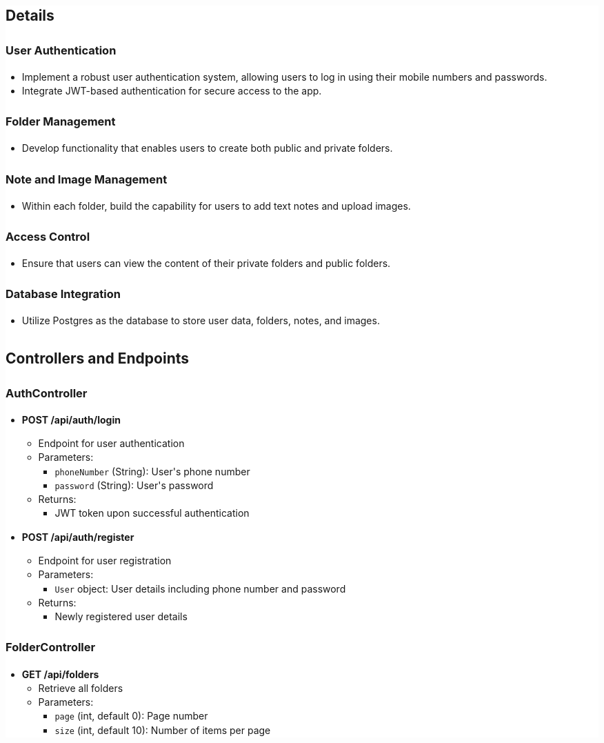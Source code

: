 Details
-----------------

### User Authentication

- Implement a robust user authentication system, allowing users to log in using their mobile numbers and passwords.
- Integrate JWT-based authentication for secure access to the app.

### Folder Management

- Develop functionality that enables users to create both public and private folders.

### Note and Image Management

- Within each folder, build the capability for users to add text notes and upload images.

### Access Control

- Ensure that users can view the content of their private folders and public folders.

### Database Integration

- Utilize Postgres as the database to store user data, folders, notes, and images.


Controllers and Endpoints
-----------------

### AuthController

- **POST /api/auth/login**
  - Endpoint for user authentication
  - Parameters:
    - `phoneNumber` (String): User's phone number
    - `password` (String): User's password
  - Returns:
    - JWT token upon successful authentication

- **POST /api/auth/register**
  - Endpoint for user registration
  - Parameters:
    - `User` object: User details including phone number and password
  - Returns:
    - Newly registered user details

### FolderController

- **GET /api/folders**
  - Retrieve all folders
  - Parameters:
    - `page` (int, default 0): Page number
    - `size` (int, default 10): Number of items per page
